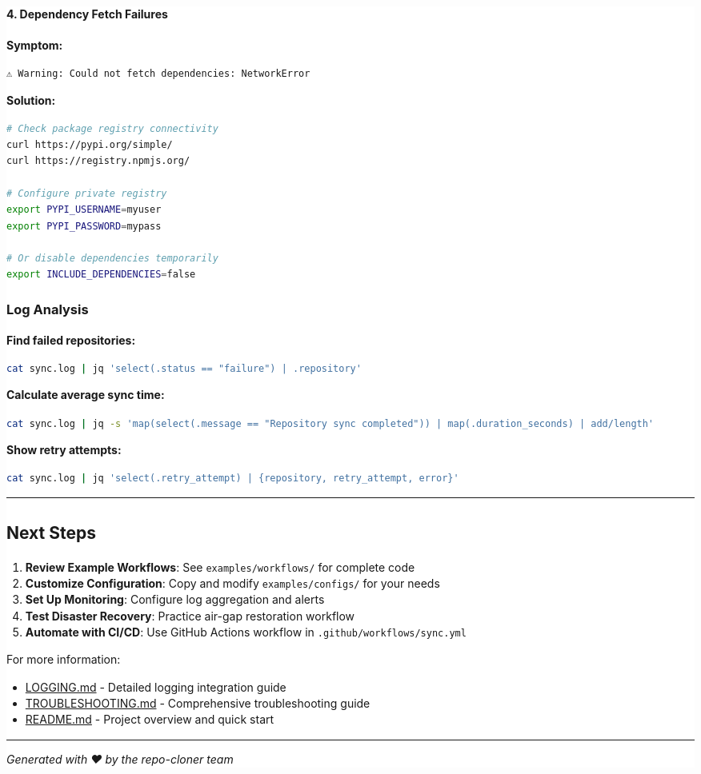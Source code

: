 #### 4. Dependency Fetch Failures

**Symptom:**
```
⚠ Warning: Could not fetch dependencies: NetworkError
```

**Solution:**
```bash
# Check package registry connectivity
curl https://pypi.org/simple/
curl https://registry.npmjs.org/

# Configure private registry
export PYPI_USERNAME=myuser
export PYPI_PASSWORD=mypass

# Or disable dependencies temporarily
export INCLUDE_DEPENDENCIES=false
```

### Log Analysis

**Find failed repositories:**
```bash
cat sync.log | jq 'select(.status == "failure") | .repository'
```

**Calculate average sync time:**
```bash
cat sync.log | jq -s 'map(select(.message == "Repository sync completed")) | map(.duration_seconds) | add/length'
```

**Show retry attempts:**
```bash
cat sync.log | jq 'select(.retry_attempt) | {repository, retry_attempt, error}'
```

---

## Next Steps

1. **Review Example Workflows**: See `examples/workflows/` for complete code
2. **Customize Configuration**: Copy and modify `examples/configs/` for your needs
3. **Set Up Monitoring**: Configure log aggregation and alerts
4. **Test Disaster Recovery**: Practice air-gap restoration workflow
5. **Automate with CI/CD**: Use GitHub Actions workflow in `.github/workflows/sync.yml`

For more information:
- [LOGGING.md](./LOGGING.md) - Detailed logging integration guide
- [TROUBLESHOOTING.md](./TROUBLESHOOTING.md) - Comprehensive troubleshooting guide
- [README.md](../README.md) - Project overview and quick start

---

*Generated with ❤️ by the repo-cloner team*
